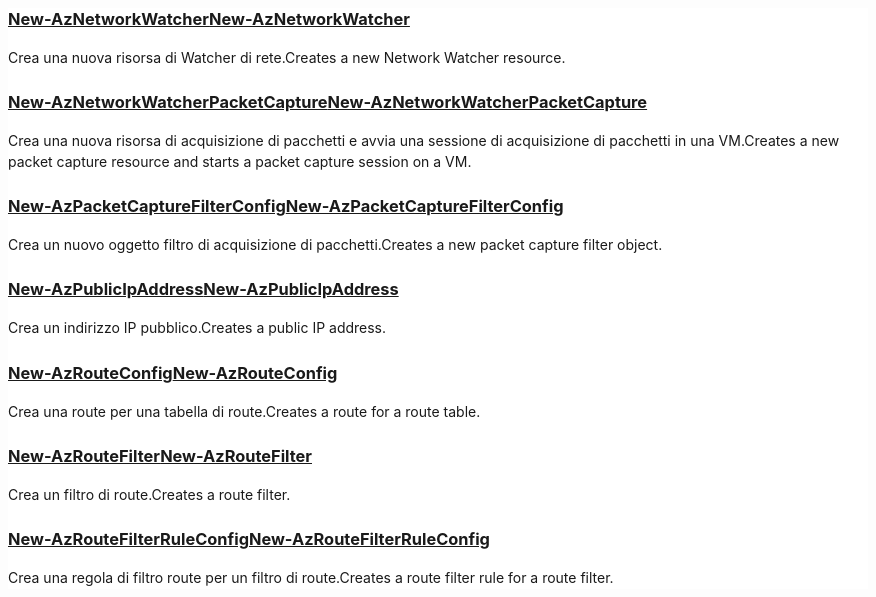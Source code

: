 ### [<span data-ttu-id="f09bf-394">New-AzNetworkWatcher</span><span class="sxs-lookup"><span data-stu-id="f09bf-394">New-AzNetworkWatcher</span></span>](New-AzNetworkWatcher.md)
<span data-ttu-id="f09bf-395">Crea una nuova risorsa di Watcher di rete.</span><span class="sxs-lookup"><span data-stu-id="f09bf-395">Creates a new Network Watcher resource.</span></span>

### [<span data-ttu-id="f09bf-396">New-AzNetworkWatcherPacketCapture</span><span class="sxs-lookup"><span data-stu-id="f09bf-396">New-AzNetworkWatcherPacketCapture</span></span>](New-AzNetworkWatcherPacketCapture.md)
<span data-ttu-id="f09bf-397">Crea una nuova risorsa di acquisizione di pacchetti e avvia una sessione di acquisizione di pacchetti in una VM.</span><span class="sxs-lookup"><span data-stu-id="f09bf-397">Creates a new packet capture resource and starts a packet capture session on a VM.</span></span>

### [<span data-ttu-id="f09bf-398">New-AzPacketCaptureFilterConfig</span><span class="sxs-lookup"><span data-stu-id="f09bf-398">New-AzPacketCaptureFilterConfig</span></span>](New-AzPacketCaptureFilterConfig.md)
<span data-ttu-id="f09bf-399">Crea un nuovo oggetto filtro di acquisizione di pacchetti.</span><span class="sxs-lookup"><span data-stu-id="f09bf-399">Creates a new packet capture filter object.</span></span>

### [<span data-ttu-id="f09bf-400">New-AzPublicIpAddress</span><span class="sxs-lookup"><span data-stu-id="f09bf-400">New-AzPublicIpAddress</span></span>](New-AzPublicIpAddress.md)
<span data-ttu-id="f09bf-401">Crea un indirizzo IP pubblico.</span><span class="sxs-lookup"><span data-stu-id="f09bf-401">Creates a public IP address.</span></span>

### [<span data-ttu-id="f09bf-402">New-AzRouteConfig</span><span class="sxs-lookup"><span data-stu-id="f09bf-402">New-AzRouteConfig</span></span>](New-AzRouteConfig.md)
<span data-ttu-id="f09bf-403">Crea una route per una tabella di route.</span><span class="sxs-lookup"><span data-stu-id="f09bf-403">Creates a route for a route table.</span></span>

### [<span data-ttu-id="f09bf-404">New-AzRouteFilter</span><span class="sxs-lookup"><span data-stu-id="f09bf-404">New-AzRouteFilter</span></span>](New-AzRouteFilter.md)
<span data-ttu-id="f09bf-405">Crea un filtro di route.</span><span class="sxs-lookup"><span data-stu-id="f09bf-405">Creates a route filter.</span></span>

### [<span data-ttu-id="f09bf-406">New-AzRouteFilterRuleConfig</span><span class="sxs-lookup"><span data-stu-id="f09bf-406">New-AzRouteFilterRuleConfig</span></span>](New-AzRouteFilterRuleConfig.md)
<span data-ttu-id="f09bf-407">Crea una regola di filtro route per un filtro di route.</span><span class="sxs-lookup"><span data-stu-id="f09bf-407">Creates a route filter rule for a route filter.</span></span>
